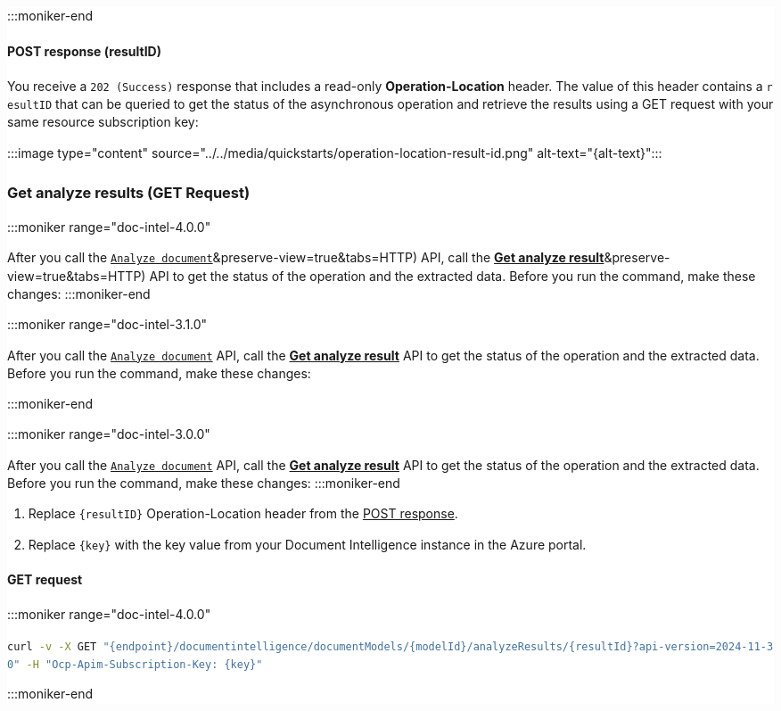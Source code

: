 :::moniker-end

#### POST response (resultID)

You receive a `202 (Success)` response that includes a read-only **Operation-Location** header. The value of this header contains a `resultID` that can be queried to get the status of the asynchronous operation and retrieve the results using a GET request with your same resource subscription key:

:::image type="content" source="../../media/quickstarts/operation-location-result-id.png" alt-text="{alt-text}":::

### Get analyze results (GET Request)

:::moniker range="doc-intel-4.0.0"

After you call the [`Analyze document`](/rest/api/aiservices/operation-groups?view=rest-aiservices-v4.0%20\(2024-11-30\)&preserve-view=true)&preserve-view=true&tabs=HTTP) API, call the [**Get analyze result**](/rest/api/aiservices/operation-groups?view=rest-aiservices-v4.0%20(2024-11-30)&preserve-view=true)&preserve-view=true&tabs=HTTP) API to get the status of the operation and the extracted data. Before you run the command, make these changes:
:::moniker-end

:::moniker range="doc-intel-3.1.0"

After you call the [`Analyze document`](/rest/api/aiservices/document-models/analyze-document?view=rest-aiservices-2023-07-31&preserve-view=true&tabs=HTTP) API, call the [**Get analyze result**](/rest/api/aiservices/document-models/get-analyze-result?view=rest-aiservices-2023-07-31&preserve-view=true&tabs=HTTP) API to get the status of the operation and the extracted data. Before you run the command, make these changes:

:::moniker-end

:::moniker range="doc-intel-3.0.0"

After you call the [`Analyze document`](/rest/api/aiservices/document-models/analyze-document?view=rest-aiservices-v3.0%20(2022-08-31)&preserve-view=true&tabs=HTTP) API, call the [**Get analyze result**](/rest/api/aiservices/document-models/get-analyze-result?view=rest-aiservices-v3.0%20(2022-08-31)&preserve-view=true&tabs=HTTP) API to get the status of the operation and the extracted data. Before you run the command, make these changes:
:::moniker-end

1. Replace `{resultID}` Operation-Location header from the [POST response](#post-response-resultid).

1. Replace `{key}` with the key value from your Document Intelligence instance in the Azure portal.



#### GET request

:::moniker range="doc-intel-4.0.0"

```bash
curl -v -X GET "{endpoint}/documentintelligence/documentModels/{modelId}/analyzeResults/{resultId}?api-version=2024-11-30" -H "Ocp-Apim-Subscription-Key: {key}"
```

:::moniker-end

